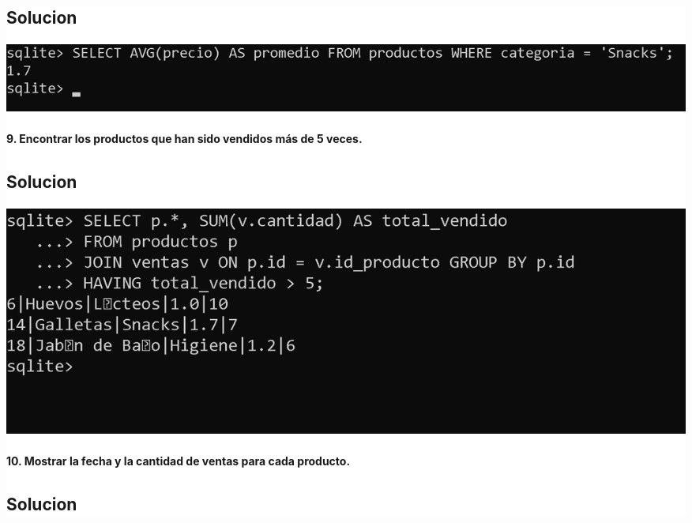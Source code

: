 ## __Solucion__ 

<img src="img/paso4(8).png">

<br>

#### __9.__ Encontrar los productos que han sido vendidos más de 5 veces.

## __Solucion__

<img src="img/paso4(9).png">

<br>

#### __10.__ Mostrar la fecha y la cantidad de ventas para cada producto.

## __Solucion__
